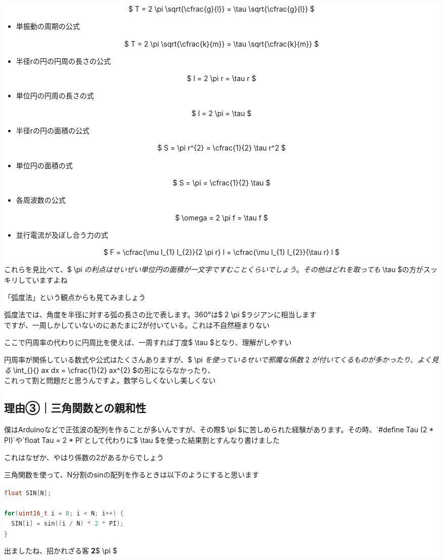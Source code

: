 <div align="center">$ T = 2 \pi \sqrt{\cfrac{g}{l}} = \tau \sqrt{\cfrac{g}{l}} $</div>

- 単振動の周期の公式

<div align="center">$ T = 2 \pi \sqrt{\cfrac{k}{m}} = \tau \sqrt{\cfrac{k}{m}} $</div>

- 半径rの円の円周の長さの公式

<div align="center">$ l = 2 \pi r = \tau r $</div>

- 単位円の円周の長さの式

<div align="center">$ l = 2 \pi = \tau $</div>

- 半径rの円の面積の公式

<div align="center">$ S = \pi r^{2} = \cfrac{1}{2} \tau r^2 $</div>

- 単位円の面積の式

<div align="center">$ S = \pi = \cfrac{1}{2} \tau $</div>

- 各周波数の公式

<div align="center">$ \omega = 2 \pi f = \tau f $</div>

- 並行電流が及ぼし合う力の式

<div align="center">$ F = \cfrac{\mu I_{1} I_{2}}{2 \pi r} l = \cfrac{\mu I_{1} I_{2}}{\tau r} l $</div>

これらを見比べて、$ \pi $の利点はせいぜい単位円の面積が一文字ですむことくらいでしょう。その他はどれを取っても$ \tau $の方がスッキリしていますよね

「弧度法」という観点からも見てみましょう

弧度法では、角度を半径に対する弧の長さの比で表します。360°は$ 2 \pi $ラジアンに相当します  
ですが、一周しかしていないのにあたまに2が付いている。これは不自然極まりない

ここで円周率の代わりに円周比を使えば、一周すれば丁度$ \tau $となり、理解がしやすい

円周率が関係している数式や公式はたくさんありますが、$ \pi $を使っているせいで邪魔な係数$ 2 $が付いてくるものが多かったり、よく見る$ \int_{}{} ax dx = \cfrac{1}{2} ax^{2} $の形にならなかったり、  
これって割と問題だと思うんですよ。数学らしくないし美しくない

## 理由③｜三角関数との親和性

僕はArduinoなどで正弦波の配列を作ることが多いんですが、その際$ \pi $に苦しめられた経験があります。その時、`#define Tau (2 * PI)`や`float Tau = 2 * PI`として代わりに$ \tau $を使った結果割とすんなり書けました

これはなぜか、やはり係数の2があるからでしょう

三角関数を使って、N分割のsinの配列を作るときは以下のようにすると思います

```cpp
float SIN[N];

for(uint16_t i = 0; i < N; i++) {
  SIN[i] = sin((i / N) * 2 * PI);
}
```

出ましたね、招かれざる客 __2__$ \pi $
